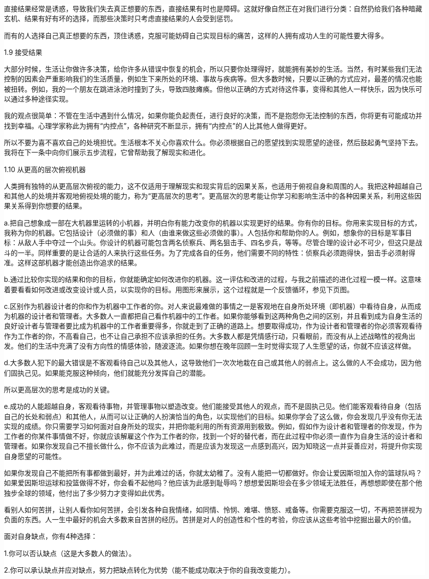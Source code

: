 直接结果经常是诱惑，导致我们失去真正想要的东西，直接结果有时也是障碍。这就好像自然正在对我们进行分类：自然扔给我们各种暗藏玄机、结果有好有坏的选择，而那些决策时只考虑直接结果的人会受到惩罚。

而有的人选择自己真正想要的东西，顶住诱惑，克服可能妨碍自己实现目标的痛苦，这样的人拥有成功人生的可能性要大得多。





1.9 接受结果


大部分时候，生活让你做许多决策，给你许多从错误中恢复的机会，所以只要你处理得好，就能拥有美妙的生活。当然，有时某些我们无法控制的因素会严重影响我们的生活质量，例如生下来所处的环境、事故与疾病等。但大多数时候，只要以正确的方式应对，最差的情况也能被扭转。例如，我的一个朋友在跳进泳池时撞到了头，导致四肢瘫痪。但他以正确的方式对待这件事，变得和其他人一样快乐，因为快乐可以通过多种途径实现。

我的观点很简单：不管在生活中遇到什么情况，如果你能负起责任，进行良好的决策，而不是抱怨你无法控制的东西，你将更有可能成功并找到幸福。心理学家称此为拥有“内控点”，各种研究不断显示，拥有“内控点”的人比其他人做得更好。

所以不要为喜不喜欢自己的处境担忧。生活根本不关心你喜欢什么。你必须根据自己的愿望找到实现愿望的途径，然后鼓起勇气坚持下去。我将在下一条中向你们展示五步流程，它曾帮助我了解现实和进化。





1.10 从更高的层次俯视机器


人类拥有独特的从更高层次俯视的能力，这不仅适用于理解现实和现实背后的因果关系，也适用于俯视自身和周围的人。我把这种超越自己和其他人的处境并客观地俯视处境的能力，称为“更高层次的思考”。更高层次的思考能让你学习和影响生活中的各种因果关系，利用这些因果关系得到你想要的结果。

a.把自己想象成一部在大机器里运转的小机器，并明白你有能力改变你的机器以实现更好的结果。你有你的目标。你用来实现目标的方式，我称为你的机器。它包括设计（必须做的事）和人（由谁来做这些必须做的事）。人包括你和帮助你的人。例如，想象你的目标是军事目标：从敌人手中夺过一个山头。你设计的机器可能包含两名侦察兵、两名狙击手、四名步兵，等等。尽管合理的设计必不可少，但这只是战斗的一半。同样重要的是让合适的人来执行这些任务。为了完成各自的任务，他们需要不同的特性：侦察兵必须跑得快，狙击手必须射得准。这样这部机器才能创造出你追求的结果。

b.通过比较你实现的结果和你的目标，你就能确定如何改进你的机器。这一评估和改进的过程，与我之前描述的进化过程一模一样。这意味着要看看如何改进或改变设计或人员，以实现你的目标。用图形来展示，这个过程就是一个反馈循环，参见下页图。

c.区别作为机器设计者的你和作为机器中工作者的你。对人来说最难做的事情之一是客观地在自身所处环境（即机器）中看待自身，从而成为机器的设计者和管理者。大多数人一直都把自己看作机器中的工作者。如果你能够看到这两种角色之间的区别，并且看到成为自身生活的良好设计者与管理者要比成为机器中的工作者重要得多，你就走到了正确的道路上。想要取得成功，作为设计者和管理者的你必须客观看待作为工作者的你，不高看自己，也不让自己承担不应该承担的任务。大多数人都是凭情感行动，只看眼前，而没有从上述战略性的视角出发。他们的生活中充满了没有方向性的情感体验，随波逐流。如果你想在晚年回顾一生时觉得实现了人生愿望的话，你就不应该这样做。





d.大多数人犯下的最大错误是不客观看待自己以及其他人，这导致他们一次次地栽在自己或其他人的弱点上。这么做的人不会成功，因为他们固执己见。如果能克服这种倾向，他们就能充分发挥自己的潜能。

所以更高层次的思考是成功的关键。

e.成功的人能超越自身，客观看待事物，并管理事物以塑造改变。他们能接受其他人的观点，而不是固执己见。他们能客观看待自身（包括自己的长处和弱点）和其他人，从而可以让正确的人扮演恰当的角色，以实现他们的目标。如果你学会了这么做，你会发现几乎没有你无法实现的成绩。你只需要学习如何面对自身所处的现实，并把你能利用的所有资源用到极致。例如，假如作为设计者和管理者的你发现，作为工作者的你某件事情做不好，你就应该解雇这个作为工作者的你，找到一个好的替代者，而在此过程中你必须一直作为自身生活的设计者和管理者。如果你发现自己不擅长做什么，你不应该为此难过，而是应该为发现这一点感到高兴，因为知晓这一点并妥善应对，将提升你实现自身愿望的可能性。

如果你发现自己不能把所有事都做到最好，并为此难过的话，你就太幼稚了。没有人能把一切都做好。你会让爱因斯坦加入你的篮球队吗？如果爱因斯坦运球和投篮做得不好，你会看不起他吗？他应该为此感到耻辱吗？想想爱因斯坦会在多少领域无法胜任，再想想即使在那个他独步全球的领域，他付出了多少努力才变得如此优秀。

看别人如何苦拼，让别人看你如何苦拼，会引发各种自我情绪，如同情、怜悯、难堪、愤怒、戒备等。你需要克服这一切，不再把苦拼视为负面的东西。人一生中最好的机会大多数来自苦拼的经历。苦拼是对人的创造性和个性的考验，你应该从这些考验中挖掘出最大的价值。

面对自身缺点，你有4种选择：


1.你可以否认缺点（这是大多数人的做法）。

2.你可以承认缺点并应对缺点，努力把缺点转化为优势（能不能成功取决于你的自我改变能力）。
